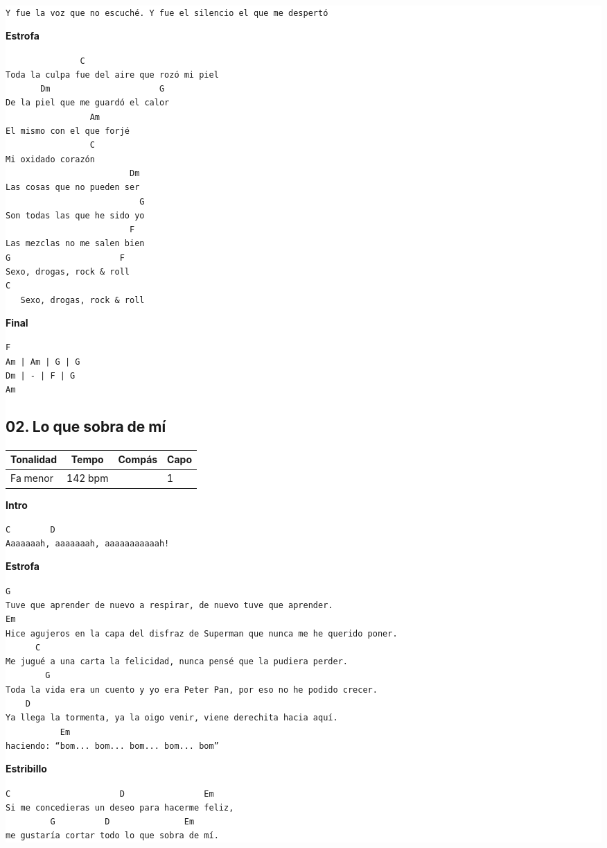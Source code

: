 ```  
Y fue la voz que no escuché. Y fue el silencio el que me despertó
```
**Estrofa**
``` 
               C
Toda la culpa fue del aire que rozó mi piel
       Dm                      G
De la piel que me guardó el calor
                 Am
El mismo con el que forjé
                 C
Mi oxidado corazón
                         Dm
Las cosas que no pueden ser
                           G
Son todas las que he sido yo
                         F
Las mezclas no me salen bien
G                      F 
Sexo, drogas, rock & roll
C 
   Sexo, drogas, rock & roll
```
**Final**
```
F 
Am | Am | G | G 
Dm | - | F | G
Am
```

<div style="page-break-after: always;"></div>

## 02. Lo que sobra de mí

| Tonalidad | Tempo   | Compás | Capo |
| --------- | ------- | ------ | ---- |
| Fa menor  | 142 bpm |        | 1    |

**Intro**
```
C        D
Aaaaaaah, aaaaaaah, aaaaaaaaaaah!
```
**Estrofa**
```
G
Tuve que aprender de nuevo a respirar, de nuevo tuve que aprender.
Em
Hice agujeros en la capa del disfraz de Superman que nunca me he querido poner. 
      C
Me jugué a una carta la felicidad, nunca pensé que la pudiera perder.
        G
Toda la vida era un cuento y yo era Peter Pan, por eso no he podido crecer. 
    D
Ya llega la tormenta, ya la oigo venir, viene derechita hacia aquí.
           Em
haciendo: “bom... bom... bom... bom... bom”
```
**Estribillo**
```
C                      D                Em
Si me concedieras un deseo para hacerme feliz,
         G          D               Em
me gustaría cortar todo lo que sobra de mí.
```